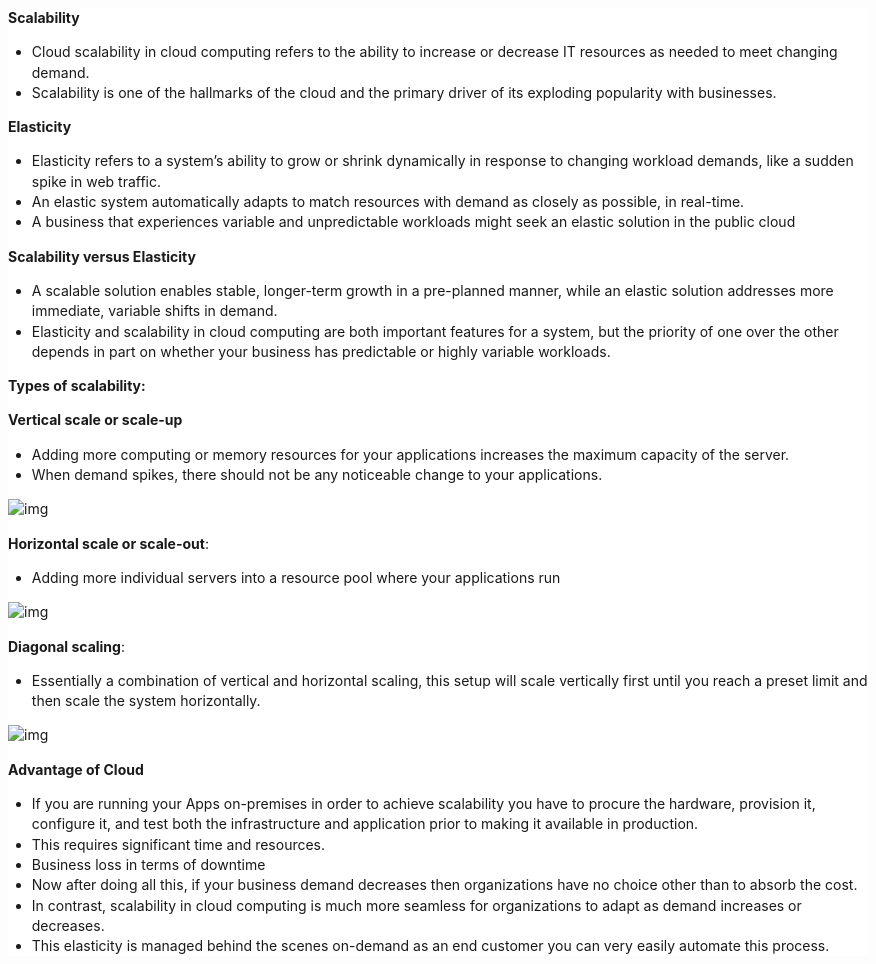 



**Scalability**

- Cloud scalability in cloud computing refers to the ability to increase or decrease IT resources as needed to meet changing demand. 
- Scalability is one of the hallmarks of the cloud and the primary driver of its exploding popularity with businesses.

**Elasticity**

- Elasticity refers to a system’s ability to grow or shrink dynamically in response to changing workload demands, like a sudden spike in web traffic. 
- An elastic system automatically adapts to match resources with demand as closely as possible, in real-time. 
- A business that experiences variable and unpredictable workloads might seek an elastic solution in the public cloud

**Scalability versus Elasticity**

- A scalable solution enables stable, longer-term growth in a pre-planned manner, while an elastic solution addresses more immediate, variable shifts in demand. 
- Elasticity and scalability in cloud computing are both important features for a system, but the priority of one over the other depends in part on whether your business has predictable or highly variable workloads.

**Types of scalability:**

**Vertical scale or scale-up**

- Adding more computing or memory resources for your applications increases the maximum capacity of the server. 
- When demand spikes, there should not be any noticeable change to your applications.

![img](https://cdn-images-1.medium.com/max/800/1*Y84_Ngkng2OWN9SCy2GEQA.png)



**Horizontal scale or scale-out**:

- Adding more individual servers into a resource pool where your applications run

![img](https://cdn-images-1.medium.com/max/800/1*yjAsSeM-lyuus9eMxm69CQ.png)



**Diagonal scaling**:

- Essentially a combination of vertical and horizontal scaling, this setup will scale vertically first until you reach a preset limit and then scale the system horizontally.

![img](https://cdn-images-1.medium.com/max/800/1*9Dt9xfFVOi0F9OXgCoT-FQ.png)

**Advantage of Cloud**

- If you are running your Apps on-premises  in order to achieve scalability you have to procure the hardware, provision it, configure it, and test both the infrastructure and application prior to making it available in production. 
- This requires significant time and resources.
- Business loss in terms of downtime 
- Now after doing all this, if your business demand decreases then organizations have no choice other than to absorb the cost.
- In contrast, scalability in cloud computing is much more seamless for organizations to adapt as demand increases or decreases. 
- This elasticity is managed behind the scenes on-demand as an end customer you can very easily automate this process.
